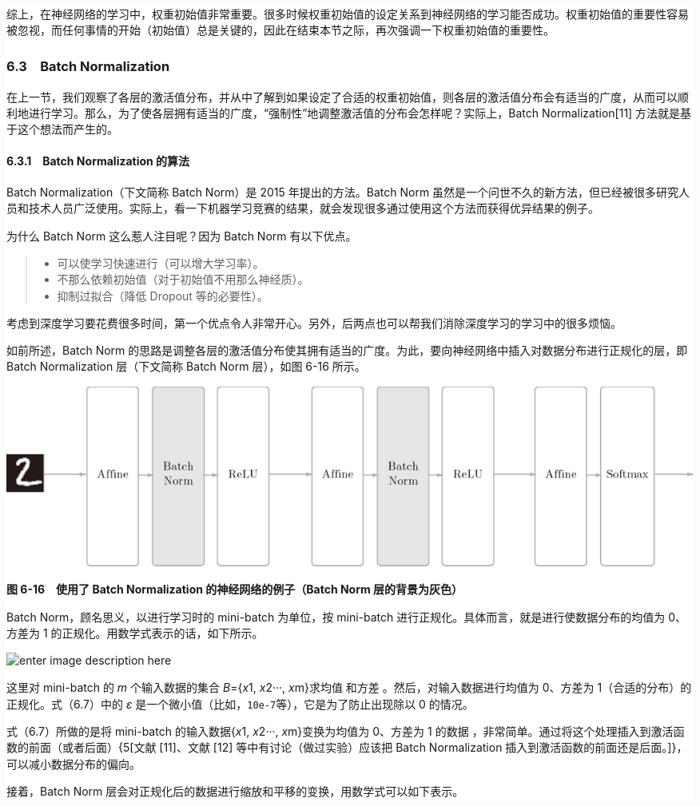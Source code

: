 综上，在神经网络的学习中，权重初始值非常重要。很多时候权重初始值的设定关系到神经网络的学习能否成功。权重初始值的重要性容易被忽视，而任何事情的开始（初始值）总是关键的，因此在结束本节之际，再次强调一下权重初始值的重要性。

### 6.3　Batch Normalization

在上一节，我们观察了各层的激活值分布，并从中了解到如果设定了合适的权重初始值，则各层的激活值分布会有适当的广度，从而可以顺利地进行学习。那么，为了使各层拥有适当的广度，“强制性”地调整激活值的分布会怎样呢？实际上，Batch Normalization[11] 方法就是基于这个想法而产生的。

#### 6.3.1　Batch Normalization 的算法

Batch Normalization（下文简称 Batch Norm）是 2015 年提出的方法。Batch Norm 虽然是一个问世不久的新方法，但已经被很多研究人员和技术人员广泛使用。实际上，看一下机器学习竞赛的结果，就会发现很多通过使用这个方法而获得优异结果的例子。

为什么 Batch Norm 这么惹人注目呢？因为 Batch Norm 有以下优点。

> - 可以使学习快速进行（可以增大学习率）。
> - 不那么依赖初始值（对于初始值不用那么神经质）。
> - 抑制过拟合（降低 Dropout 等的必要性）。

考虑到深度学习要花费很多时间，第一个优点令人非常开心。另外，后两点也可以帮我们消除深度学习的学习中的很多烦恼。

如前所述，Batch Norm 的思路是调整各层的激活值分布使其拥有适当的广度。为此，要向神经网络中插入对数据分布进行正规化的层，即 Batch Normalization 层（下文简称 Batch Norm 层），如图 6-16 所示。

![{98%}](./06_study_skill_files/107.png)

**图 6-16　使用了 Batch Normalization 的神经网络的例子（Batch Norm 层的背景为灰色）**

Batch Norm，顾名思义，以进行学习时的 mini-batch 为单位，按 mini-batch 进行正规化。具体而言，就是进行使数据分布的均值为 0、方差为 1 的正规化。用数学式表示的话，如下所示。

![enter image description here](./06_study_skill_files/c3a3c800-e7f3-11e8-89ee-f776175382b4)

这里对 mini-batch 的 *m* 个输入数据的集合 *B*={*x*1, *x*2···, *x*m}求均值 ![\mu_B](./06_study_skill_files/gif(13).latex) 和方差 ![\sigma^2_B](./06_study_skill_files/gif(14).latex)。然后，对输入数据进行均值为 0、方差为 1（合适的分布）的正规化。式（6.7）中的 *ε* 是一个微小值（比如，`10e-7`等），它是为了防止出现除以 0 的情况。

式（6.7）所做的是将 mini-batch 的输入数据{*x*1, *x*2···, *x*m}变换为均值为 0、方差为 1 的数据 ![{\hat{x}_1,\hat{x}_2\cdots,\hat{x}_m}](./06_study_skill_files/gif(15).latex)，非常简单。通过将这个处理插入到激活函数的前面（或者后面）{5[文献 [11]、文献 [12] 等中有讨论（做过实验）应该把 Batch Normalization 插入到激活函数的前面还是后面。]}，可以减小数据分布的偏向。

接着，Batch Norm 层会对正规化后的数据进行缩放和平移的变换，用数学式可以如下表示。

![y_i\leftarrow\gamma\hat{x}_i+\beta\quad\quad\quad\quad\quad(6.8)](./06_study_skill_files/gif(16).latex)
